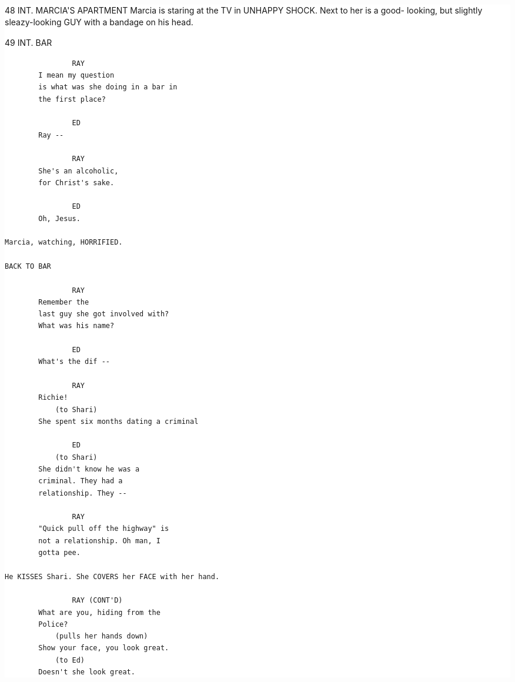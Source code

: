 
  48    INT. MARCIA'S APARTMENT
	Marcia is staring at the TV in UNHAPPY SHOCK. Next to her is a good-
	looking, but slightly sleazy-looking GUY with a bandage on his
	head.


  49    INT. BAR

					RAY
			I mean my question
			is what was she doing in a bar in
			the first place?

					ED
			Ray --

					RAY
			She's an alcoholic,
			for Christ's sake.

					ED
			Oh, Jesus.

	Marcia, watching, HORRIFIED.

	BACK TO BAR

					RAY
			Remember the
			last guy she got involved with?
			What was his name?

					ED
			What's the dif --

					RAY
			Richie!
				(to Shari)
			She spent six months dating a criminal

					ED
				(to Shari)
			She didn't know he was a
			criminal. They had a
			relationship. They --

					RAY
			"Quick pull off the highway" is
			not a relationship. Oh man, I
			gotta pee.

	He KISSES Shari. She COVERS her FACE with her hand.

					RAY (CONT'D)
			What are you, hiding from the
			Police?
				(pulls her hands down)
			Show your face, you look great.
				(to Ed)
			Doesn't she look great.
